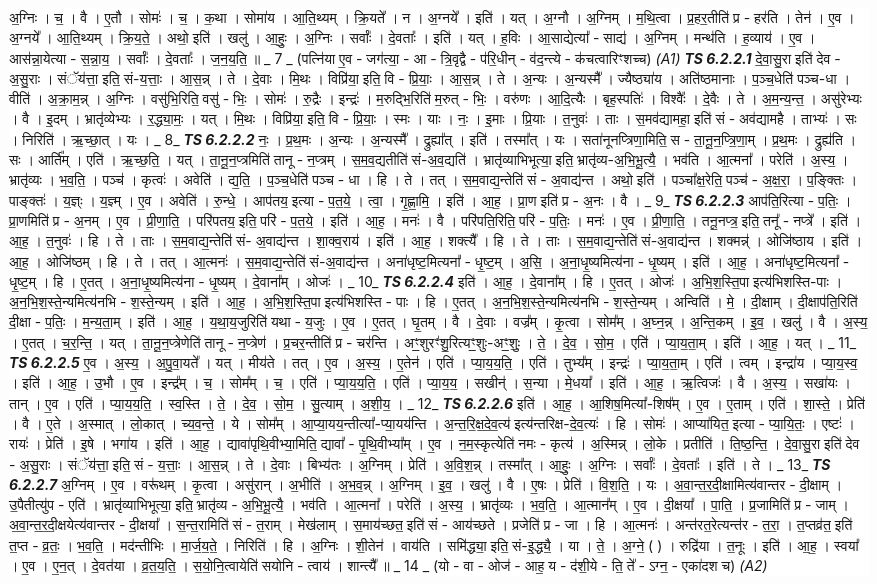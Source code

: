 अ॒ग्निः । च॒ । वै । ए॒तौ । सोमः॑ । च॒ । क॒था । सोमा॑य । आ॒ति॒थ्यम् । क्रि॒यते᳚ । न । अ॒ग्नये᳚ । इति॑ । यत् । अ॒ग्नौ । अ॒ग्निम् । म॒थि॒त्वा । प्र॒हर॒तीति॑ प्र - हर॑ति । तेन॑ । ए॒व । अ॒ग्नये᳚ । आ॒ति॒थ्यम् । क्रि॒य॒ते॒ । अथो॒ इति॑ । खलु॑ । आ॒हुः॒ । अ॒ग्निः । सर्वाः᳚ । दे॒वताः᳚ । इति॑ । यत् । ह॒विः । आ॒साद्येत्या᳚ - साद्य॑ । अ॒ग्निम् । मन्थ॑ति । ह॒व्याय॑ । ए॒व । आस॑न्ना॒येत्या - स॒न्ना॒य॒ । सर्वाः᳚ । दे॒वताः᳚ । ज॒न॒य॒ति॒ ॥ _ 7 _ 
(पत्नि॑या ए॒व - जग॑त्या॒ - आ - त्रि॒वृद्वै - प॑रि॒धीन् - व॑द॒न्त्ये - क॑चत्वारिꣳशच्च)  _(A1)_
***TS 6.2.2.1***
दे॒वा॒सु॒रा इति॑ देव - अ॒सु॒राः । संॅय॑त्ता॒ इति॒ सं-य॒त्ताः॒ । आ॒स॒न्न् । ते । दे॒वाः । मि॒थः । विप्रि॑या॒ इति॒ वि - प्रि॒याः॒ । आ॒स॒न्न् । ते । अ॒न्यः । अ॒न्यस्मै᳚ । ज्यैष्ठ्या॑य । अति॑ष्ठमानाः । प॒ञ्च॒धेति॑ पञ्च-धा । वीति॑ । अ॒क्रा॒म॒न्न् । अ॒ग्निः । वसु॑भि॒रिति॒ वसु॑ - भिः॒ । सोमः॑ । रु॒द्रैः । इन्द्रः॑ । म॒रुद्भि॒रिति॑ म॒रुत् - भिः॒ । वरु॑णः । आ॒दि॒त्यैः । बृह॒स्पतिः॑ । विश्वैः᳚ । दे॒वैः । ते । अ॒म॒न्य॒न्त॒ । असु॑रेभ्यः । वै । इ॒दम् । भ्रातृ॑व्येभ्यः । र॒द्ध्या॒मः॒ । यत् । मि॒थः । विप्रि॑या॒ इति॒ वि - प्रि॒याः॒ । स्मः । याः । नः॒ । इ॒माः । प्रि॒याः । त॒नुवः॑ । ताः । स॒मव॑द्यामहा॒ इति॑ सं - अव॑द्यामहै । ताभ्यः॑ । सः । निरिति॑ । ऋ॒च्छा॒त् । यः । _ 8_ 
***TS 6.2.2.2***
नः॒ । प्र॒थ॒मः । अ॒न्यः । अ॒न्यस्मै᳚ । द्रुह्या᳚त् । इति॑ । तस्मा᳚त् । यः । सता॑नूनप्त्रिणा॒मिति॒ स - ता॒नू॒न॒प्त्रि॒णा॒म् । प्र॒थ॒मः । द्रुह्य॑ति । सः । आर्ति᳚म् । एति॑ । ऋ॒च्छ॒ति॒ । यत् । ता॒नू॒न॒प्त्रमिति॑ तानू - न॒प्त्रम् । स॒म॒व॒द्यतीति॑ सं-अ॒व॒द्यति॑ । भ्रातृ॑व्याभिभूत्या॒ इति॒ भ्रातृ॑व्य-अ॒भि॒भू॒त्यै॒ । भव॑ति । आ॒त्मना᳚ । परेति॑ । अ॒स्य॒ । भ्रातृ॑व्यः । भ॒व॒ति॒ । पञ्च॑ । कृत्वः॑ । अवेति॑ । द्य॒ति॒ । प॒ञ्च॒धेति॑ पञ्च - धा । हि । ते । तत् । स॒म॒वाद्य॒न्तेति॑ सं - अ॒वाद्य॑न्त । अथो॒ इति॑ । पञ्चा᳚क्ष॒रेति॒ पञ्च॑ - अ॒क्ष॒रा॒ । प॒ङ्क्तिः । पाङ्क्तः॑ । य॒ज्ञ्ः । य॒ज्ञ्म् । ए॒व । अवेति॑ । रु॒न्धे॒ । आप॑तय॒ इत्या - प॒त॒ये॒ । त्वा॒ । गृ॒ह्णा॒मि॒ । इति॑ । आ॒ह॒ । प्रा॒ण इति॑ प्र - अ॒नः । वै । _ 9_ 
***TS 6.2.2.3***
आप॑ति॒रित्या - प॒तिः॒ । प्रा॒णमिति॑ प्र - अ॒नम् । ए॒व । प्री॒णा॒ति॒ । परि॑पतय॒ इति॒ परि॑ - प॒त॒ये॒ । इति॑ । आ॒ह॒ । मनः॑ । वै । परि॑पति॒रिति॒ परि॑ - प॒तिः॒ । मनः॑ । ए॒व । प्री॒णा॒ति॒ । तनू॒नप्त्र॒ इति॒ तनू᳚ - नप्त्रे᳚ । इति॑ । आ॒ह॒ । त॒नुवः॑ । हि । ते । ताः । स॒म॒वाद्य॒न्तेति॑ सं- अ॒वाद्य॑न्त । शा॒क्व॒राय॑ । इति॑ । आ॒ह॒ । शक्त्यै᳚ । हि । ते । ताः । स॒म॒वाद्य॒न्तेति॑ सं-अ॒वाद्य॑न्त । शक्मन्न्॑ । ओजि॑ष्ठाय । इति॑ । आ॒ह॒ । ओजि॑ष्ठम् । हि । ते । तत् । आ॒त्मनः॑ । स॒म॒वाद्य॒न्तेति॑ सं-अ॒वाद्य॑न्त । अना॑धृष्ट॒मित्यना᳚ - धृ॒ष्ट॒म् । अ॒सि॒ । अ॒ना॒धृ॒ष्यमित्य॑ना - धृ॒ष्यम् । इति॑ । आ॒ह॒ । अना॑धृष्ट॒मित्यना᳚ - धृ॒ष्ट॒म् । हि । ए॒तत् । अ॒ना॒धृ॒ष्यमित्य॑ना - धृ॒ष्यम् । दे॒वाना᳚म् । ओजः॑ । _ 10_ 
***TS 6.2.2.4***
इति॑ । आ॒ह॒ । दे॒वाना᳚म् । हि । ए॒तत् । ओजः॑ । अ॒भि॒श॒स्ति॒पा इत्य॑भिशस्ति-पाः । अ॒न॒भि॒श॒स्ते॒न्यमित्य॑नभि - श॒स्ते॒न्यम् । इति॑ । आ॒ह॒ । अ॒भि॒श॒स्ति॒पा इत्य॑भिशस्ति - पाः । हि । ए॒तत् । अ॒न॒भि॒श॒स्ते॒न्यमित्य॑नभि - श॒स्ते॒न्यम् । अन्विति॑ । मे॒ । दी॒क्षाम् । दी॒क्षाप॑ति॒रिति॑ दी॒क्षा - प॒तिः॒ । म॒न्य॒ता॒म् । इति॑ । आ॒ह॒ । य॒था॒य॒जुरिति॑ यथा - य॒जुः । ए॒व । ए॒तत् । घृ॒तम् । वै । दे॒वाः । वज्र᳚म् । कृ॒त्वा । सोम᳚म् । अ॒घ्न॒न्न् । अ॒न्ति॒कम् । इ॒व॒ । खलु॑ । वै । अ॒स्य॒ । ए॒तत् । च॒र॒न्ति॒ । यत् । ता॒नू॒न॒प्त्रेणेति॑ तानू - न॒प्त्रेण॑ । प्र॒चर॒न्तीति॑ प्र - चर॑न्ति । अꣳ॒॒शुरꣳ॑शु॒रित्यꣳ॒॒शुः-अꣳ॒॒शुः॒ । ते॒ । दे॒व॒ । सो॒म॒ । एति॑ । प्या॒य॒ता॒म् । इति॑ । आ॒ह॒ । यत् । _ 11_ 
***TS 6.2.2.5***
ए॒व । अ॒स्य॒ । अ॒पु॒वा॒यते᳚ । यत् । मीय॑ते । तत् । ए॒व । अ॒स्य॒ । ए॒तेन॑ । एति॑ । प्या॒य॒य॒ति॒ । एति॑ । तुभ्य᳚म् । इन्द्रः॑ । प्या॒य॒ता॒म् । एति॑ । त्वम् । इन्द्रा॑य । प्या॒य॒स्व॒ । इति॑ । आ॒ह॒ । उ॒भौ । ए॒व । इन्द्र᳚म् । च॒ । सोम᳚म् । च॒ । एति॑ । प्या॒य॒य॒ति॒ । एति॑ । प्या॒य॒य॒ । सखीन्॑ । स॒न्या । मे॒धया᳚ । इति॑ । आ॒ह॒ । ऋ॒त्विजः॑ । वै । अ॒स्य॒ । सखा॑यः । तान् । ए॒व । एति॑ । प्या॒य॒य॒ति॒ । स्व॒स्ति । ते॒ । दे॒व॒ । सो॒म॒ । सु॒त्याम् । अ॒शी॒य॒ । _ 12_ 
***TS 6.2.2.6***
इति॑ । आ॒ह॒ । आ॒शिष॒मित्या᳚-शिष᳚म् । ए॒व । ए॒ताम् । एति॑ । शा॒स्ते॒ । प्रेति॑ । वै । ए॒ते । अ॒स्मात् । लो॒कात् । च्य॒व॒न्ते॒ । ये । सोम᳚म् । आ॒प्या॒यय॒न्तीत्या᳚-प्या॒यय॑न्ति । अ॒न्त॒रि॒क्ष॒दे॒व॒त्य॑ इत्य॑न्तरिक्ष-दे॒व॒त्यः॑ । हि । सोमः॑ । आप्या॑यित॒ इत्या - प्या॒यि॒तः॒ । एष्टः॑ । रायः॑ । प्रेति॑ । इ॒षे । भगा॑य । इति॑ । आ॒ह॒ । द्यावा॑पृथि॒वीभ्या॒मिति॒ द्यावा᳚ - पृ॒थि॒वीभ्या᳚म् । ए॒व । न॒म॒स्कृत्येति॑ नमः - कृत्य॑ । अ॒स्मिन्न् । लो॒के । प्रतीति॑ । ति॒ष्ठ॒न्ति॒ । दे॒वा॒सु॒रा इति॑ देव - अ॒सु॒राः । संॅय॑त्ता॒ इति॒ सं - य॒त्ताः॒ । आ॒स॒न्न् । ते । दे॒वाः । बिभ्य॑तः । अ॒ग्निम् । प्रेति॑ । अ॒वि॒श॒न्न् । तस्मा᳚त् । आ॒हुः॒ । अ॒ग्निः । सर्वाः᳚ । दे॒वताः᳚ । इति॑ । ते । _ 13_ 
***TS 6.2.2.7***
अ॒ग्निम् । ए॒व । वरू॑थम् । कृ॒त्वा । असु॑रान् । अ॒भीति॑ । अ॒भ॒व॒न्न् । अ॒ग्निम् । इ॒व॒ । खलु॑ । वै । ए॒षः । प्रेति॑ । वि॒श॒ति॒ । यः । अ॒वा॒न्त॒र॒दी॒क्षामित्य॑वान्तर - दी॒क्षाम् । उ॒पैतीत्यु॑प - एति॑ । भ्रातृ॑व्याभिभूत्या॒ इति॒ भ्रातृ॑व्य - अ॒भि॒भू॒त्यै॒ । भव॑ति । आ॒त्मना᳚ । परेति॑ । अ॒स्य॒ । भ्रातृ॑व्यः । भ॒व॒ति॒ । आ॒त्मान᳚म् । ए॒व । दी॒क्षया᳚ । पा॒ति॒ । प्र॒जामिति॑ प्र - जाम् । अ॒वा॒न्त॒र॒दी॒क्षयेत्य॑वान्तर - दी॒क्षया᳚ । स॒न्त॒रामिति॑ सं - त॒राम् । मेख॑लाम् । स॒माय॑च्छत॒ इति॑ सं - आय॑च्छते । प्रजेति॑ प्र - जा । हि । आ॒त्मनः॑ । अन्त॑रत॒रेत्यन्त॑र - त॒रा॒ । त॒प्तव्र॑त॒ इति॑ त॒प्त - व्र॒तः॒ । भ॒व॒ति॒ । मद॑न्तीभिः । मा॒र्ज॒य॒ते॒ । निरिति॑ । हि । अ॒ग्निः । शी॒तेन॑ । वाय॑ति । समि॑द्ध्या॒ इति॒ सं-इ॒द्ध्यै॒ । या । ते॒ । अ॒ग्ने॒ ( ) । रुद्रि॑या । त॒नूः । इति॑ । आ॒ह॒ । स्वया᳚ । ए॒व । ए॒न॒त् । दे॒वत॑या । व्र॒त॒य॒ति॒ । स॒यो॒नि॒त्वायेति॑ सयोनि - त्वाय॑ । शान्त्यै᳚ ॥ _ 14 _ 
(यो - वा - ओज॑ - आह॒ य - द॑शी॒ये - ति॒ ते᳚ - ऽग्न॒ - एका॑दश च)  _(A2)_